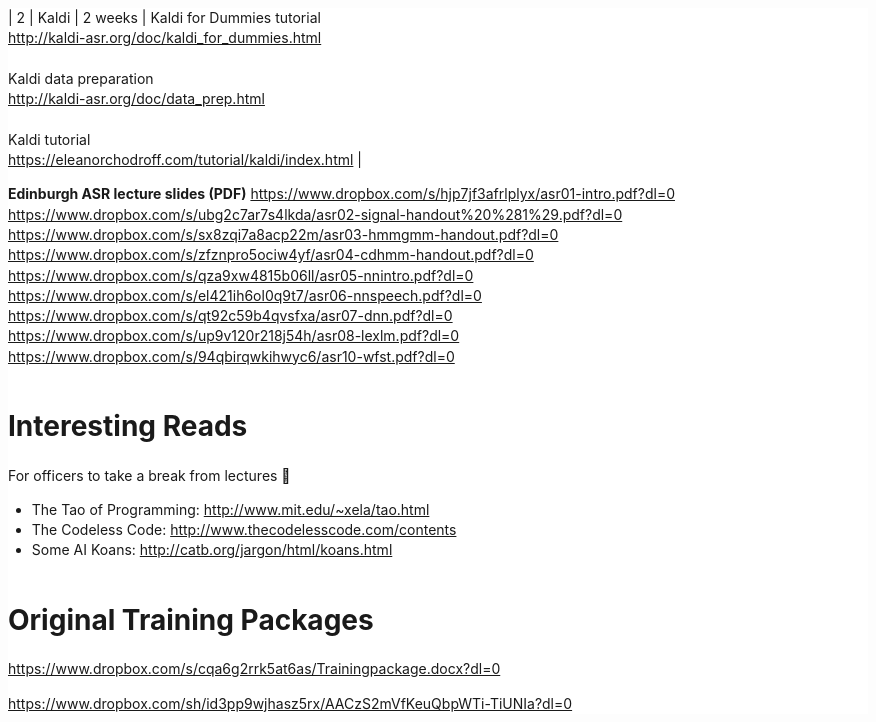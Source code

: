 | 2   | Kaldi                        | 2 weeks            | Kaldi for Dummies tutorial<br>http://kaldi-asr.org/doc/kaldi_for_dummies.html<br><br>Kaldi data preparation<br>http://kaldi-asr.org/doc/data_prep.html<br><br>Kaldi tutorial<br>https://eleanorchodroff.com/tutorial/kaldi/index.html |

**Edinburgh ASR lecture slides (PDF)**
https://www.dropbox.com/s/hjp7jf3afrlplyx/asr01-intro.pdf?dl=0 <br>
https://www.dropbox.com/s/ubg2c7ar7s4lkda/asr02-signal-handout%20%281%29.pdf?dl=0 <br>
https://www.dropbox.com/s/sx8zqi7a8acp22m/asr03-hmmgmm-handout.pdf?dl=0 <br>
https://www.dropbox.com/s/zfznpro5ociw4yf/asr04-cdhmm-handout.pdf?dl=0 <br>
https://www.dropbox.com/s/qza9xw4815b06ll/asr05-nnintro.pdf?dl=0 <br>
https://www.dropbox.com/s/el421ih6ol0q9t7/asr06-nnspeech.pdf?dl=0 <br>
https://www.dropbox.com/s/qt92c59b4qvsfxa/asr07-dnn.pdf?dl=0 <br>
https://www.dropbox.com/s/up9v120r218j54h/asr08-lexlm.pdf?dl=0 <br>
https://www.dropbox.com/s/94qbirqwkihwyc6/asr10-wfst.pdf?dl=0

# Interesting Reads

For officers to take a break from lectures 🙂 

- The Tao of Programming: http://www.mit.edu/~xela/tao.html
- The Codeless Code: http://www.thecodelesscode.com/contents
- Some AI Koans: http://catb.org/jargon/html/koans.html
# Original Training Packages
https://www.dropbox.com/s/cqa6g2rrk5at6as/Trainingpackage.docx?dl=0


https://www.dropbox.com/sh/id3pp9wjhasz5rx/AACzS2mVfKeuQbpWTi-TiUNIa?dl=0

